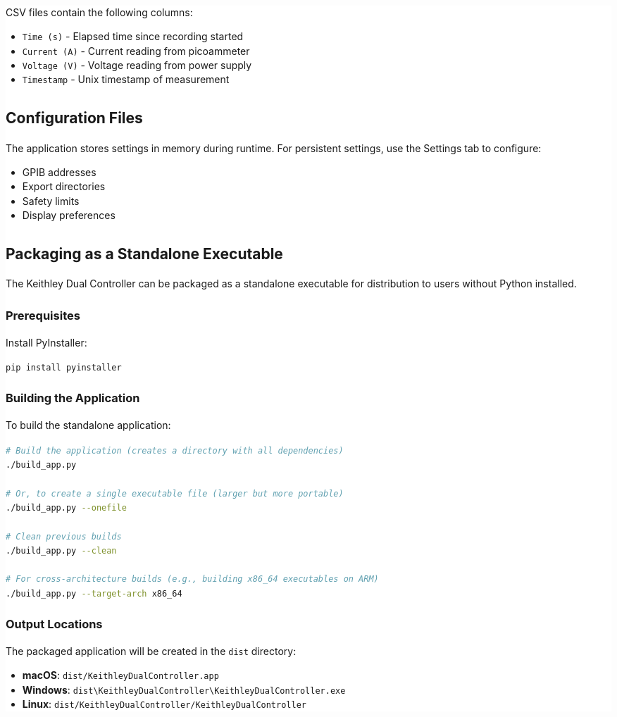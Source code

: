 CSV files contain the following columns:
- `Time (s)` - Elapsed time since recording started
- `Current (A)` - Current reading from picoammeter
- `Voltage (V)` - Voltage reading from power supply
- `Timestamp` - Unix timestamp of measurement

## Configuration Files

The application stores settings in memory during runtime. For persistent settings, use the Settings tab to configure:
- GPIB addresses
- Export directories
- Safety limits
- Display preferences

## Packaging as a Standalone Executable

The Keithley Dual Controller can be packaged as a standalone executable for distribution to users without Python installed.

### Prerequisites

Install PyInstaller:
```bash
pip install pyinstaller
```

### Building the Application

To build the standalone application:

```bash
# Build the application (creates a directory with all dependencies)
./build_app.py

# Or, to create a single executable file (larger but more portable)
./build_app.py --onefile

# Clean previous builds
./build_app.py --clean

# For cross-architecture builds (e.g., building x86_64 executables on ARM)
./build_app.py --target-arch x86_64
```

### Output Locations

The packaged application will be created in the `dist` directory:

- **macOS**: `dist/KeithleyDualController.app`
- **Windows**: `dist\KeithleyDualController\KeithleyDualController.exe`
- **Linux**: `dist/KeithleyDualController/KeithleyDualController`

